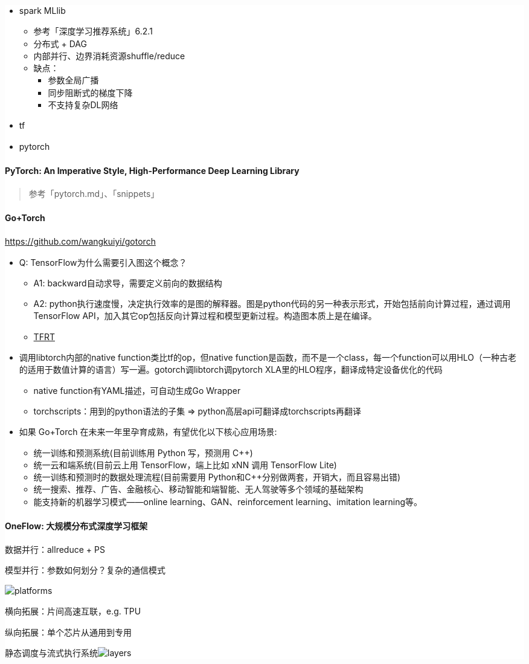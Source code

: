 * spark MLlib
  * 参考「深度学习推荐系统」6.2.1
  * 分布式 + DAG
  * 内部并行、边界消耗资源shuffle/reduce
  * 缺点：
    * 参数全局广播
    * 同步阻断式的梯度下降
    * 不支持复杂DL网络

* tf
* pytorch

#### PyTorch: An Imperative Style, High-Performance Deep Learning Library

> 参考「pytorch.md」、「snippets」

#### Go+Torch

https://github.com/wangkuiyi/gotorch

* Q: TensorFlow为什么需要引入图这个概念？

  * A1: backward自动求导，需要定义前向的数据结构
  * A2: python执行速度慢，决定执行效率的是图的解释器。图是python代码的另一种表示形式，开始包括前向计算过程，通过调用TensorFlow API，加入其它op包括反向计算过程和模型更新过程。构造图本质上是在编译。

  * [TFRT](https://github.com/tensorflow/runtime)


* 调用libtorch内部的native function类比tf的op，但native function是函数，而不是一个class，每一个function可以用HLO（一种古老的适用于数值计算的语言）写一遍。gotorch调libtorch调pytorch XLA里的HLO程序，翻译成特定设备优化的代码

  * native function有YAML描述，可自动生成Go Wrapper

  * torchscripts：用到的python语法的子集 => python高层api可翻译成torchscripts再翻译


* 如果 Go+Torch 在未来一年里孕育成熟，有望优化以下核心应用场景:
  * 统一训练和预测系统(目前训练用 Python 写，预测用 C++)
  * 统一云和端系统(目前云上用 TensorFlow，端上比如 xNN 调用 TensorFlow Lite)
  * 统一训练和预测时的数据处理流程(目前需要用 Python和C++分别做两套，开销大，而且容易出错)
  * 统一搜索、推荐、广告、金融核心、移动智能和端智能、无人驾驶等多个领域的基础架构
  * 能支持新的机器学习模式——online learning、GAN、reinforcement learning、imitation learning等。

#### OneFlow: 大规模分布式深度学习框架

数据并行：allreduce + PS

模型并行：参数如何划分？复杂的通信模式

![platforms](./MLSys/platforms.jpg)

横向拓展：片间高速互联，e.g. TPU

纵向拓展：单个芯片从通用到专用



静态调度与流式执行系统![layers](./MLSys/layers.jpg)
